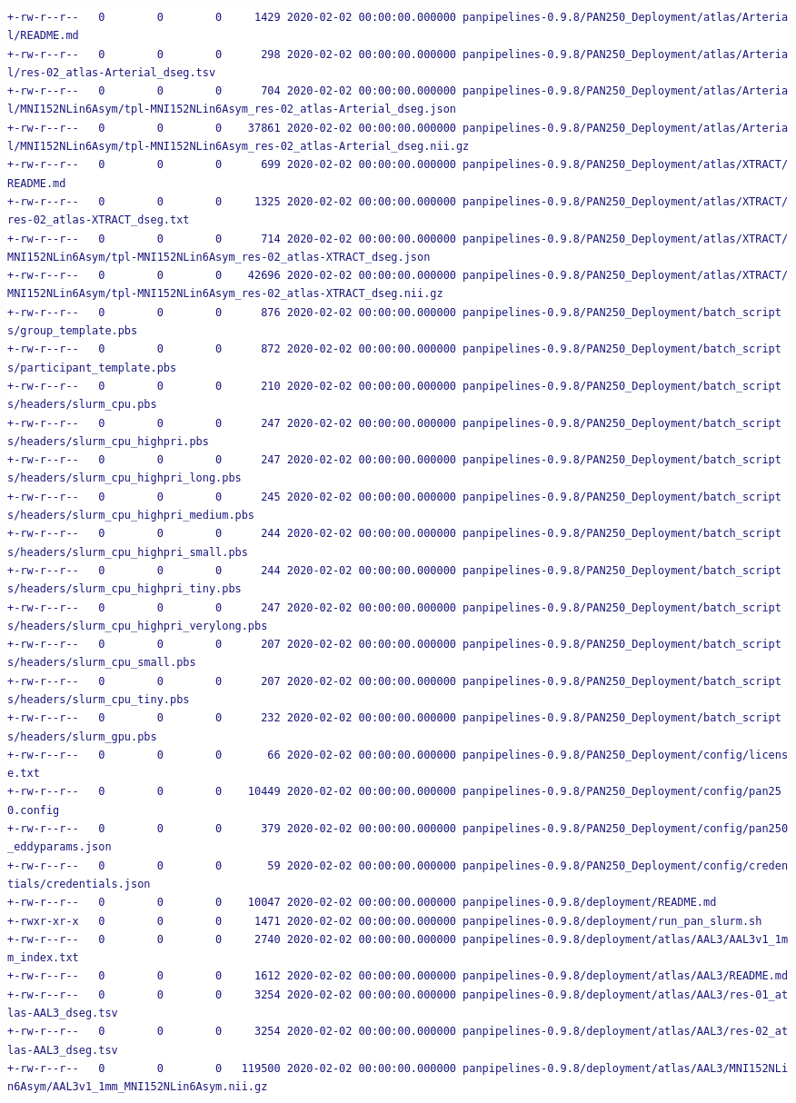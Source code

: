 ```diff
+-rw-r--r--   0        0        0     1429 2020-02-02 00:00:00.000000 panpipelines-0.9.8/PAN250_Deployment/atlas/Arterial/README.md
+-rw-r--r--   0        0        0      298 2020-02-02 00:00:00.000000 panpipelines-0.9.8/PAN250_Deployment/atlas/Arterial/res-02_atlas-Arterial_dseg.tsv
+-rw-r--r--   0        0        0      704 2020-02-02 00:00:00.000000 panpipelines-0.9.8/PAN250_Deployment/atlas/Arterial/MNI152NLin6Asym/tpl-MNI152NLin6Asym_res-02_atlas-Arterial_dseg.json
+-rw-r--r--   0        0        0    37861 2020-02-02 00:00:00.000000 panpipelines-0.9.8/PAN250_Deployment/atlas/Arterial/MNI152NLin6Asym/tpl-MNI152NLin6Asym_res-02_atlas-Arterial_dseg.nii.gz
+-rw-r--r--   0        0        0      699 2020-02-02 00:00:00.000000 panpipelines-0.9.8/PAN250_Deployment/atlas/XTRACT/README.md
+-rw-r--r--   0        0        0     1325 2020-02-02 00:00:00.000000 panpipelines-0.9.8/PAN250_Deployment/atlas/XTRACT/res-02_atlas-XTRACT_dseg.txt
+-rw-r--r--   0        0        0      714 2020-02-02 00:00:00.000000 panpipelines-0.9.8/PAN250_Deployment/atlas/XTRACT/MNI152NLin6Asym/tpl-MNI152NLin6Asym_res-02_atlas-XTRACT_dseg.json
+-rw-r--r--   0        0        0    42696 2020-02-02 00:00:00.000000 panpipelines-0.9.8/PAN250_Deployment/atlas/XTRACT/MNI152NLin6Asym/tpl-MNI152NLin6Asym_res-02_atlas-XTRACT_dseg.nii.gz
+-rw-r--r--   0        0        0      876 2020-02-02 00:00:00.000000 panpipelines-0.9.8/PAN250_Deployment/batch_scripts/group_template.pbs
+-rw-r--r--   0        0        0      872 2020-02-02 00:00:00.000000 panpipelines-0.9.8/PAN250_Deployment/batch_scripts/participant_template.pbs
+-rw-r--r--   0        0        0      210 2020-02-02 00:00:00.000000 panpipelines-0.9.8/PAN250_Deployment/batch_scripts/headers/slurm_cpu.pbs
+-rw-r--r--   0        0        0      247 2020-02-02 00:00:00.000000 panpipelines-0.9.8/PAN250_Deployment/batch_scripts/headers/slurm_cpu_highpri.pbs
+-rw-r--r--   0        0        0      247 2020-02-02 00:00:00.000000 panpipelines-0.9.8/PAN250_Deployment/batch_scripts/headers/slurm_cpu_highpri_long.pbs
+-rw-r--r--   0        0        0      245 2020-02-02 00:00:00.000000 panpipelines-0.9.8/PAN250_Deployment/batch_scripts/headers/slurm_cpu_highpri_medium.pbs
+-rw-r--r--   0        0        0      244 2020-02-02 00:00:00.000000 panpipelines-0.9.8/PAN250_Deployment/batch_scripts/headers/slurm_cpu_highpri_small.pbs
+-rw-r--r--   0        0        0      244 2020-02-02 00:00:00.000000 panpipelines-0.9.8/PAN250_Deployment/batch_scripts/headers/slurm_cpu_highpri_tiny.pbs
+-rw-r--r--   0        0        0      247 2020-02-02 00:00:00.000000 panpipelines-0.9.8/PAN250_Deployment/batch_scripts/headers/slurm_cpu_highpri_verylong.pbs
+-rw-r--r--   0        0        0      207 2020-02-02 00:00:00.000000 panpipelines-0.9.8/PAN250_Deployment/batch_scripts/headers/slurm_cpu_small.pbs
+-rw-r--r--   0        0        0      207 2020-02-02 00:00:00.000000 panpipelines-0.9.8/PAN250_Deployment/batch_scripts/headers/slurm_cpu_tiny.pbs
+-rw-r--r--   0        0        0      232 2020-02-02 00:00:00.000000 panpipelines-0.9.8/PAN250_Deployment/batch_scripts/headers/slurm_gpu.pbs
+-rw-r--r--   0        0        0       66 2020-02-02 00:00:00.000000 panpipelines-0.9.8/PAN250_Deployment/config/license.txt
+-rw-r--r--   0        0        0    10449 2020-02-02 00:00:00.000000 panpipelines-0.9.8/PAN250_Deployment/config/pan250.config
+-rw-r--r--   0        0        0      379 2020-02-02 00:00:00.000000 panpipelines-0.9.8/PAN250_Deployment/config/pan250_eddyparams.json
+-rw-r--r--   0        0        0       59 2020-02-02 00:00:00.000000 panpipelines-0.9.8/PAN250_Deployment/config/credentials/credentials.json
+-rw-r--r--   0        0        0    10047 2020-02-02 00:00:00.000000 panpipelines-0.9.8/deployment/README.md
+-rwxr-xr-x   0        0        0     1471 2020-02-02 00:00:00.000000 panpipelines-0.9.8/deployment/run_pan_slurm.sh
+-rw-r--r--   0        0        0     2740 2020-02-02 00:00:00.000000 panpipelines-0.9.8/deployment/atlas/AAL3/AAL3v1_1mm_index.txt
+-rw-r--r--   0        0        0     1612 2020-02-02 00:00:00.000000 panpipelines-0.9.8/deployment/atlas/AAL3/README.md
+-rw-r--r--   0        0        0     3254 2020-02-02 00:00:00.000000 panpipelines-0.9.8/deployment/atlas/AAL3/res-01_atlas-AAL3_dseg.tsv
+-rw-r--r--   0        0        0     3254 2020-02-02 00:00:00.000000 panpipelines-0.9.8/deployment/atlas/AAL3/res-02_atlas-AAL3_dseg.tsv
+-rw-r--r--   0        0        0   119500 2020-02-02 00:00:00.000000 panpipelines-0.9.8/deployment/atlas/AAL3/MNI152NLin6Asym/AAL3v1_1mm_MNI152NLin6Asym.nii.gz
```